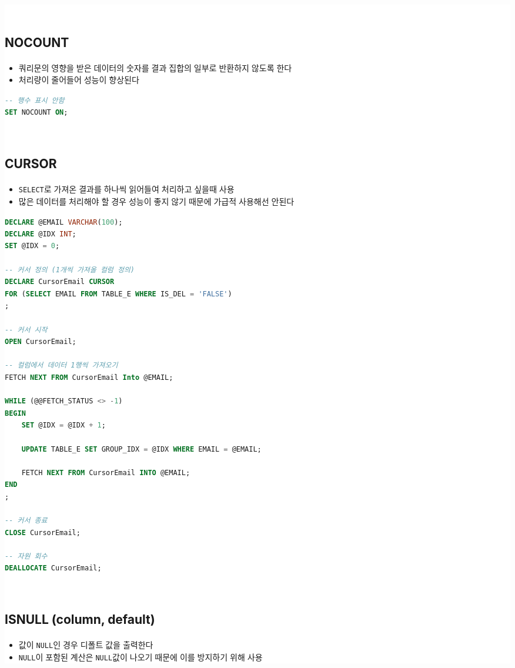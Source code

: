<br>

## NOCOUNT
- 쿼리문의 영향을 받은 데이터의 숫자를 결과 집합의 일부로 반환하지 않도록 한다
- 처리량이 줄어들어 성능이 향상된다

```sql
-- 행수 표시 안함
SET NOCOUNT ON;
```

<br>

## CURSOR
- `SELECT`로 가져온 결과를 하나씩 읽어들여 처리하고 싶을때 사용
- 많은 데이터를 처리해야 할 경우 성능이 좋지 않기 때문에 가급적 사용해선 안된다

```sql
DECLARE @EMAIL VARCHAR(100);
DECLARE @IDX INT;
SET @IDX = 0;

-- 커서 정의 (1개씩 가져올 컬럼 정의)
DECLARE CursorEmail CURSOR
FOR (SELECT EMAIL FROM TABLE_E WHERE IS_DEL = 'FALSE')
;

-- 커서 시작
OPEN CursorEmail;

-- 컬럼에서 데이터 1행씩 가져오기
FETCH NEXT FROM CursorEmail Into @EMAIL;

WHILE (@@FETCH_STATUS <> -1)
BEGIN
	SET @IDX = @IDX + 1;
	
	UPDATE TABLE_E SET GROUP_IDX = @IDX WHERE EMAIL = @EMAIL;
	
	FETCH NEXT FROM CursorEmail INTO @EMAIL;
END
;

-- 커서 종료
CLOSE CursorEmail;

-- 자원 회수
DEALLOCATE CursorEmail;
```

<br>

## ISNULL (column, default)
- 값이 `NULL`인 경우 디폴트 값을 출력한다
- `NULL`이 포함된 계산은 `NULL`값이 나오기 때문에 이를 방지하기 위해 사용
